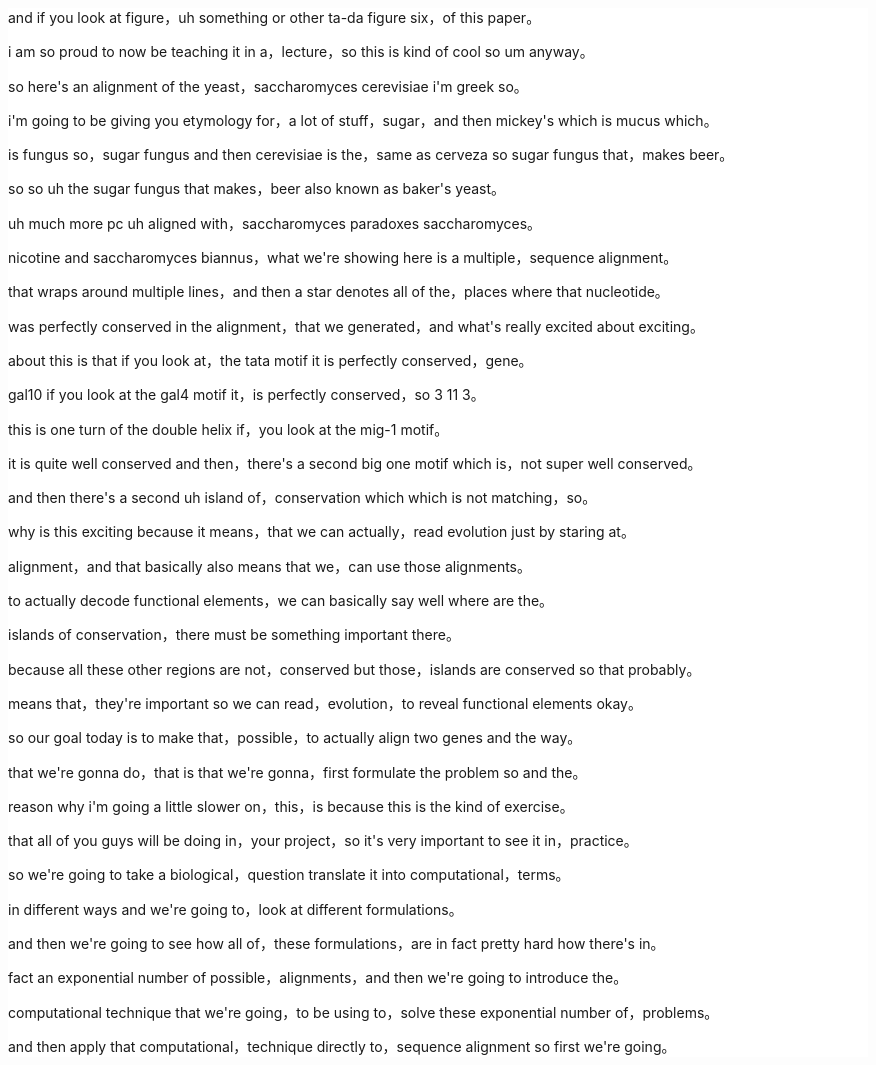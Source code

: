 and if you look at figure，uh something or other ta-da figure six，of this paper。

i am so proud to now be teaching it in a，lecture，so this is kind of cool so um anyway。

so here's an alignment of the yeast，saccharomyces cerevisiae i'm greek so。

i'm going to be giving you etymology for，a lot of stuff，sugar，and then mickey's which is mucus which。

is fungus so，sugar fungus and then cerevisiae is the，same as cerveza so sugar fungus that，makes beer。

so so uh the sugar fungus that makes，beer also known as baker's yeast。

uh much more pc uh aligned with，saccharomyces paradoxes saccharomyces。

nicotine and saccharomyces biannus，what we're showing here is a multiple，sequence alignment。

that wraps around multiple lines，and then a star denotes all of the，places where that nucleotide。

was perfectly conserved in the alignment，that we generated，and what's really excited about exciting。

about this is that if you look at，the tata motif it is perfectly conserved，gene。

gal10 if you look at the gal4 motif it，is perfectly conserved，so 3 11 3。

this is one turn of the double helix if，you look at the mig-1 motif。

it is quite well conserved and then，there's a second big one motif which is，not super well conserved。

and then there's a second uh island of，conservation which which is not matching，so。

why is this exciting because it means，that we can actually，read evolution just by staring at。

alignment，and that basically also means that we，can use those alignments。

to actually decode functional elements，we can basically say well where are the。

islands of conservation，there must be something important there。

because all these other regions are not，conserved but those，islands are conserved so that probably。

means that，they're important so we can read，evolution，to reveal functional elements okay。

so our goal today is to make that，possible，to actually align two genes and the way。

that we're gonna do，that is that we're gonna，first formulate the problem so and the。

reason why i'm going a little slower on，this，is because this is the kind of exercise。

that all of you guys will be doing in，your project，so it's very important to see it in，practice。

so we're going to take a biological，question translate it into computational，terms。

in different ways and we're going to，look at different formulations。

and then we're going to see how all of，these formulations，are in fact pretty hard how there's in。

fact an exponential number of possible，alignments，and then we're going to introduce the。

computational technique that we're going，to be using to，solve these exponential number of，problems。

and then apply that computational，technique directly to，sequence alignment so first we're going。
